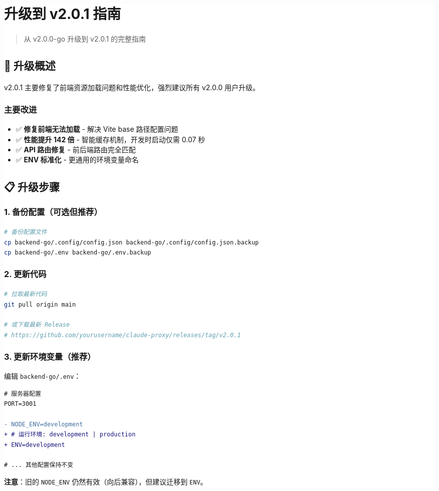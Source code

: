 # 升级到 v2.0.1 指南

> 从 v2.0.0-go 升级到 v2.0.1 的完整指南

## 🎯 升级概述

v2.0.1 主要修复了前端资源加载问题和性能优化，强烈建议所有 v2.0.0 用户升级。

### 主要改进

- ✅ **修复前端无法加载** - 解决 Vite base 路径配置问题
- ✅ **性能提升 142 倍** - 智能缓存机制，开发时启动仅需 0.07 秒
- ✅ **API 路由修复** - 前后端路由完全匹配
- ✅ **ENV 标准化** - 更通用的环境变量命名

## 📋 升级步骤

### 1. 备份配置（可选但推荐）

```bash
# 备份配置文件
cp backend-go/.config/config.json backend-go/.config/config.json.backup
cp backend-go/.env backend-go/.env.backup
```

### 2. 更新代码

```bash
# 拉取最新代码
git pull origin main

# 或下载最新 Release
# https://github.com/yourusername/claude-proxy/releases/tag/v2.0.1
```

### 3. 更新环境变量（推荐）

编辑 `backend-go/.env`：

```diff
# 服务器配置
PORT=3001

- NODE_ENV=development
+ # 运行环境: development | production
+ ENV=development

# ... 其他配置保持不变
```

**注意**：旧的 `NODE_ENV` 仍然有效（向后兼容），但建议迁移到 `ENV`。
